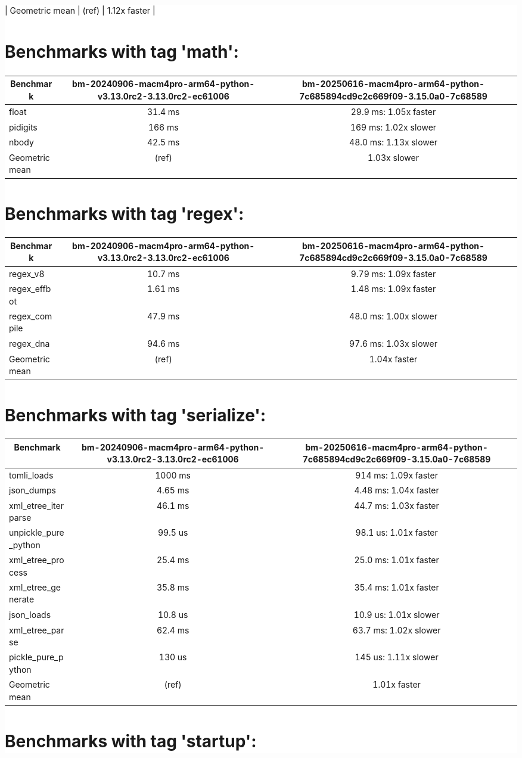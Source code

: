 | Geometric mean                   | (ref)                                                          | 1.12x faster                                                            |

Benchmarks with tag 'math':
===========================

| Benchmark      | bm-20240906-macm4pro-arm64-python-v3.13.0rc2-3.13.0rc2-ec61006 | bm-20250616-macm4pro-arm64-python-7c685894cd9c2c669f09-3.15.0a0-7c68589 |
|----------------|:--------------------------------------------------------------:|:-----------------------------------------------------------------------:|
| float          | 31.4 ms                                                        | 29.9 ms: 1.05x faster                                                   |
| pidigits       | 166 ms                                                         | 169 ms: 1.02x slower                                                    |
| nbody          | 42.5 ms                                                        | 48.0 ms: 1.13x slower                                                   |
| Geometric mean | (ref)                                                          | 1.03x slower                                                            |

Benchmarks with tag 'regex':
============================

| Benchmark      | bm-20240906-macm4pro-arm64-python-v3.13.0rc2-3.13.0rc2-ec61006 | bm-20250616-macm4pro-arm64-python-7c685894cd9c2c669f09-3.15.0a0-7c68589 |
|----------------|:--------------------------------------------------------------:|:-----------------------------------------------------------------------:|
| regex_v8       | 10.7 ms                                                        | 9.79 ms: 1.09x faster                                                   |
| regex_effbot   | 1.61 ms                                                        | 1.48 ms: 1.09x faster                                                   |
| regex_compile  | 47.9 ms                                                        | 48.0 ms: 1.00x slower                                                   |
| regex_dna      | 94.6 ms                                                        | 97.6 ms: 1.03x slower                                                   |
| Geometric mean | (ref)                                                          | 1.04x faster                                                            |

Benchmarks with tag 'serialize':
================================

| Benchmark            | bm-20240906-macm4pro-arm64-python-v3.13.0rc2-3.13.0rc2-ec61006 | bm-20250616-macm4pro-arm64-python-7c685894cd9c2c669f09-3.15.0a0-7c68589 |
|----------------------|:--------------------------------------------------------------:|:-----------------------------------------------------------------------:|
| tomli_loads          | 1000 ms                                                        | 914 ms: 1.09x faster                                                    |
| json_dumps           | 4.65 ms                                                        | 4.48 ms: 1.04x faster                                                   |
| xml_etree_iterparse  | 46.1 ms                                                        | 44.7 ms: 1.03x faster                                                   |
| unpickle_pure_python | 99.5 us                                                        | 98.1 us: 1.01x faster                                                   |
| xml_etree_process    | 25.4 ms                                                        | 25.0 ms: 1.01x faster                                                   |
| xml_etree_generate   | 35.8 ms                                                        | 35.4 ms: 1.01x faster                                                   |
| json_loads           | 10.8 us                                                        | 10.9 us: 1.01x slower                                                   |
| xml_etree_parse      | 62.4 ms                                                        | 63.7 ms: 1.02x slower                                                   |
| pickle_pure_python   | 130 us                                                         | 145 us: 1.11x slower                                                    |
| Geometric mean       | (ref)                                                          | 1.01x faster                                                            |

Benchmarks with tag 'startup':
==============================
